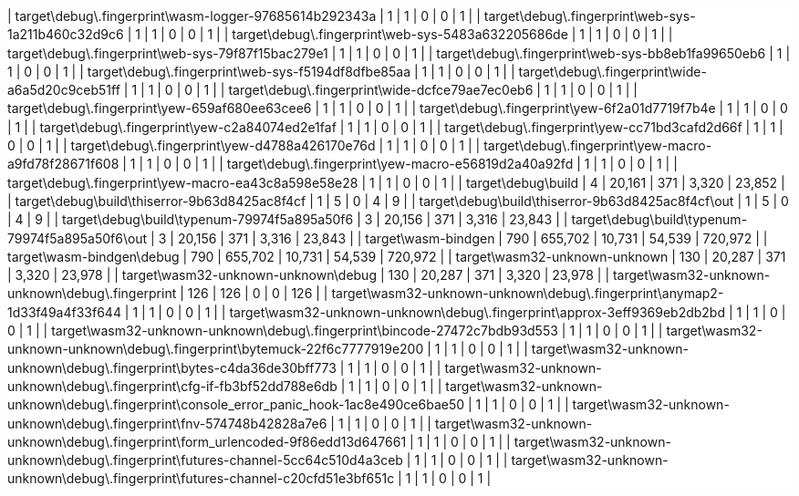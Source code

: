 | target\\debug\\.fingerprint\\wasm-logger-97685614b292343a | 1 | 1 | 0 | 0 | 1 |
| target\\debug\\.fingerprint\\web-sys-1a211b460c32d9c6 | 1 | 1 | 0 | 0 | 1 |
| target\\debug\\.fingerprint\\web-sys-5483a632205686de | 1 | 1 | 0 | 0 | 1 |
| target\\debug\\.fingerprint\\web-sys-79f87f15bac279e1 | 1 | 1 | 0 | 0 | 1 |
| target\\debug\\.fingerprint\\web-sys-bb8eb1fa99650eb6 | 1 | 1 | 0 | 0 | 1 |
| target\\debug\\.fingerprint\\web-sys-f5194df8dfbe85aa | 1 | 1 | 0 | 0 | 1 |
| target\\debug\\.fingerprint\\wide-a6a5d20c9ceb51ff | 1 | 1 | 0 | 0 | 1 |
| target\\debug\\.fingerprint\\wide-dcfce79ae7ec0eb6 | 1 | 1 | 0 | 0 | 1 |
| target\\debug\\.fingerprint\\yew-659af680ee63cee6 | 1 | 1 | 0 | 0 | 1 |
| target\\debug\\.fingerprint\\yew-6f2a01d7719f7b4e | 1 | 1 | 0 | 0 | 1 |
| target\\debug\\.fingerprint\\yew-c2a84074ed2e1faf | 1 | 1 | 0 | 0 | 1 |
| target\\debug\\.fingerprint\\yew-cc71bd3cafd2d66f | 1 | 1 | 0 | 0 | 1 |
| target\\debug\\.fingerprint\\yew-d4788a426170e76d | 1 | 1 | 0 | 0 | 1 |
| target\\debug\\.fingerprint\\yew-macro-a9fd78f28671f608 | 1 | 1 | 0 | 0 | 1 |
| target\\debug\\.fingerprint\\yew-macro-e56819d2a40a92fd | 1 | 1 | 0 | 0 | 1 |
| target\\debug\\.fingerprint\\yew-macro-ea43c8a598e58e28 | 1 | 1 | 0 | 0 | 1 |
| target\\debug\\build | 4 | 20,161 | 371 | 3,320 | 23,852 |
| target\\debug\\build\\thiserror-9b63d8425ac8f4cf | 1 | 5 | 0 | 4 | 9 |
| target\\debug\\build\\thiserror-9b63d8425ac8f4cf\\out | 1 | 5 | 0 | 4 | 9 |
| target\\debug\\build\\typenum-79974f5a895a50f6 | 3 | 20,156 | 371 | 3,316 | 23,843 |
| target\\debug\\build\\typenum-79974f5a895a50f6\\out | 3 | 20,156 | 371 | 3,316 | 23,843 |
| target\\wasm-bindgen | 790 | 655,702 | 10,731 | 54,539 | 720,972 |
| target\\wasm-bindgen\\debug | 790 | 655,702 | 10,731 | 54,539 | 720,972 |
| target\\wasm32-unknown-unknown | 130 | 20,287 | 371 | 3,320 | 23,978 |
| target\\wasm32-unknown-unknown\\debug | 130 | 20,287 | 371 | 3,320 | 23,978 |
| target\\wasm32-unknown-unknown\\debug\\.fingerprint | 126 | 126 | 0 | 0 | 126 |
| target\\wasm32-unknown-unknown\\debug\\.fingerprint\\anymap2-1d33f49a4f33f644 | 1 | 1 | 0 | 0 | 1 |
| target\\wasm32-unknown-unknown\\debug\\.fingerprint\\approx-3eff9369eb2db2bd | 1 | 1 | 0 | 0 | 1 |
| target\\wasm32-unknown-unknown\\debug\\.fingerprint\\bincode-27472c7bdb93d553 | 1 | 1 | 0 | 0 | 1 |
| target\\wasm32-unknown-unknown\\debug\\.fingerprint\\bytemuck-22f6c7777919e200 | 1 | 1 | 0 | 0 | 1 |
| target\\wasm32-unknown-unknown\\debug\\.fingerprint\\bytes-c4da36de30bff773 | 1 | 1 | 0 | 0 | 1 |
| target\\wasm32-unknown-unknown\\debug\\.fingerprint\\cfg-if-fb3bf52dd788e6db | 1 | 1 | 0 | 0 | 1 |
| target\\wasm32-unknown-unknown\\debug\\.fingerprint\\console_error_panic_hook-1ac8e490ce6bae50 | 1 | 1 | 0 | 0 | 1 |
| target\\wasm32-unknown-unknown\\debug\\.fingerprint\\fnv-574748b42828a7e6 | 1 | 1 | 0 | 0 | 1 |
| target\\wasm32-unknown-unknown\\debug\\.fingerprint\\form_urlencoded-9f86edd13d647661 | 1 | 1 | 0 | 0 | 1 |
| target\\wasm32-unknown-unknown\\debug\\.fingerprint\\futures-channel-5cc64c510d4a3ceb | 1 | 1 | 0 | 0 | 1 |
| target\\wasm32-unknown-unknown\\debug\\.fingerprint\\futures-channel-c20cfd51e3bf651c | 1 | 1 | 0 | 0 | 1 |